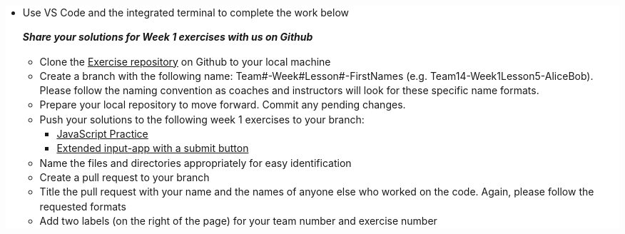* Use VS Code and the integrated terminal to complete the work below

    ***Share your solutions for Week 1 exercises with us on Github***

    * Clone the [Exercise repository](https://github.com/tnt-summer-academy/Exercises) on Github to your local machine
    * Create a branch with the following name: Team#-Week#Lesson#-FirstNames (e.g. Team14-Week1Lesson5-AliceBob). Please follow the naming convention as coaches and instructors will look for these specific name formats.
    * Prepare your local repository to move forward. Commit any pending changes.
    * Push your solutions to the following week 1 exercises to your branch:
      * [JavaScript Practice](https://github.com/tnt-summer-academy/Exercises/blob/main/Week_1/ENG1.1/%5BENG1.1%5DJavaScriptPractice.js)
      * [Extended input-app with a submit button](https://github.com/tnt-summer-academy/Samples/tree/main/Week_1/input-app-javascript)
    * Name the files and directories appropriately for easy identification
    * Create a pull request to your branch
    * Title the pull request with your name and the names of anyone else who worked on the code. Again, please follow the requested formats
    * Add two labels (on the right of the page) for your team number and exercise number